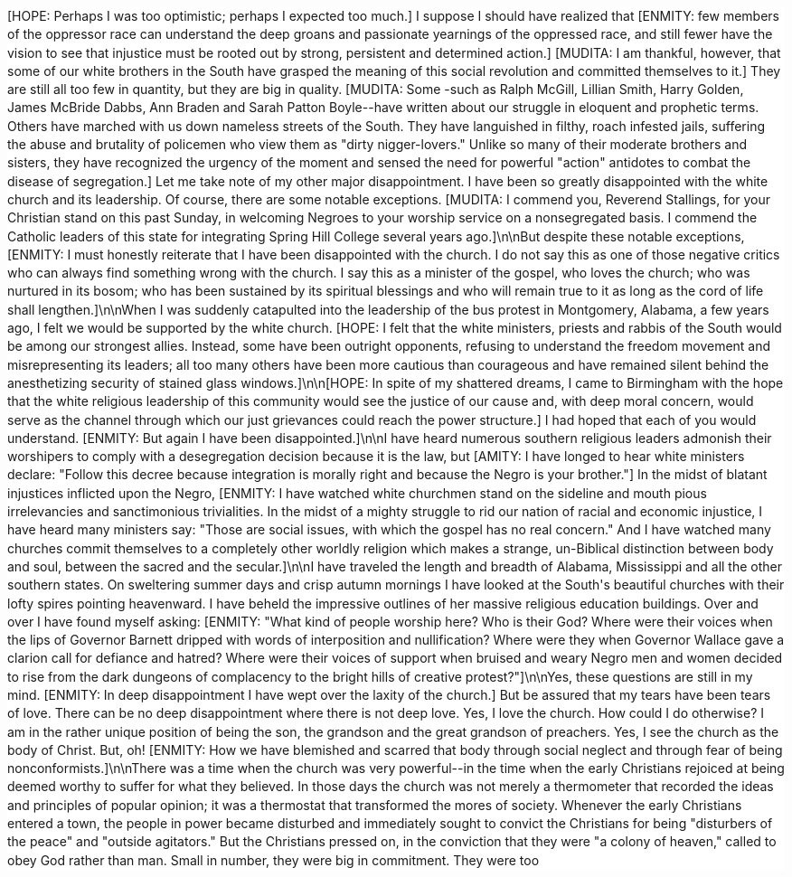 [HOPE: Perhaps I was too optimistic; perhaps I expected too much.] I suppose I should have realized that [ENMITY: few members of the oppressor race can understand the deep groans and passionate yearnings of the oppressed race, and still fewer have the vision to see that injustice must be rooted out by strong, persistent and determined action.] [MUDITA: I am thankful, however, that some of our white brothers in the South have grasped the meaning of this social revolution and committed themselves to it.] They are still all too few in quantity, but they are big in quality. [MUDITA: Some -such as Ralph McGill, Lillian Smith, Harry Golden, James McBride Dabbs, Ann Braden and Sarah Patton Boyle--have written about our struggle in eloquent and prophetic terms. Others have marched with us down nameless streets of the South. They have languished in filthy, roach infested jails, suffering the abuse and brutality of policemen who view them as \"dirty nigger-lovers.\" Unlike so many of their moderate brothers and sisters, they have recognized the urgency of the moment and sensed the need for powerful \"action\" antidotes to combat the disease of segregation.] Let me take note of my other major disappointment. I have been so greatly disappointed with the white church and its leadership. Of course, there are some notable exceptions. [MUDITA: I commend you, Reverend Stallings, for your Christian stand on this past Sunday, in welcoming Negroes to your worship service on a nonsegregated basis. I commend the Catholic leaders of this state for integrating Spring Hill College several years ago.]\n\nBut despite these notable exceptions, [ENMITY: I must honestly reiterate that I have been disappointed with the church. I do not say this as one of those negative critics who can always find something wrong with the church. I say this as a minister of the gospel, who loves the church; who was nurtured in its bosom; who has been sustained by its spiritual blessings and who will remain true to it as long as the cord of life shall lengthen.]\n\nWhen I was suddenly catapulted into the leadership of the bus protest in Montgomery, Alabama, a few years ago, I felt we would be supported by the white church. [HOPE: I felt that the white ministers, priests and rabbis of the South would be among our strongest allies. Instead, some have been outright opponents, refusing to understand the freedom movement and misrepresenting its leaders; all too many others have been more cautious than courageous and have remained silent behind the anesthetizing security of stained glass windows.]\n\n[HOPE: In spite of my shattered dreams, I came to Birmingham with the hope that the white religious leadership of this community would see the justice of our cause and, with deep moral concern, would serve as the channel through which our just grievances could reach the power structure.] I had hoped that each of you would understand. [ENMITY: But again I have been disappointed.]\n\nI have heard numerous southern religious leaders admonish their worshipers to comply with a desegregation decision because it is the law, but [AMITY: I have longed to hear white ministers declare: \"Follow this decree because integration is morally right and because the Negro is your brother.\"] In the midst of blatant injustices inflicted upon the Negro, [ENMITY: I have watched white churchmen stand on the sideline and mouth pious irrelevancies and sanctimonious trivialities. In the midst of a mighty struggle to rid our nation of racial and economic injustice, I have heard many ministers say: \"Those are social issues, with which the gospel has no real concern.\" And I have watched many churches commit themselves to a completely other worldly religion which makes a strange, un-Biblical distinction between body and soul, between the sacred and the secular.]\n\nI have traveled the length and breadth of Alabama, Mississippi and all the other southern states. On sweltering summer days and crisp autumn mornings I have looked at the South's beautiful churches with their lofty spires pointing heavenward. I have beheld the impressive outlines of her massive religious education buildings. Over and over I have found myself asking: [ENMITY: \"What kind of people worship here? Who is their God? Where were their voices when the lips of Governor Barnett dripped with words of interposition and nullification? Where were they when Governor Wallace gave a clarion call for defiance and hatred? Where were their voices of support when bruised and weary Negro men and women decided to rise from the dark dungeons of complacency to the bright hills of creative protest?\"]\n\nYes, these questions are still in my mind. [ENMITY: In deep disappointment I have wept over the laxity of the church.] But be assured that my tears have been tears of love. There can be no deep disappointment where there is not deep love. Yes, I love the church. How could I do otherwise? I am in the rather unique position of being the son, the grandson and the great grandson of preachers. Yes, I see the church as the body of Christ. But, oh! [ENMITY: How we have blemished and scarred that body through social neglect and through fear of being nonconformists.]\n\nThere was a time when the church was very powerful--in the time when the early Christians rejoiced at being deemed worthy to suffer for what they believed. In those days the church was not merely a thermometer that recorded the ideas and principles of popular opinion; it was a thermostat that transformed the mores of society. Whenever the early Christians entered a town, the people in power became disturbed and immediately sought to convict the Christians for being \"disturbers of the peace\" and \"outside agitators.\" But the Christians pressed on, in the conviction that they were \"a colony of heaven,\" called to obey God rather than man. Small in number, they were big in commitment. They were too